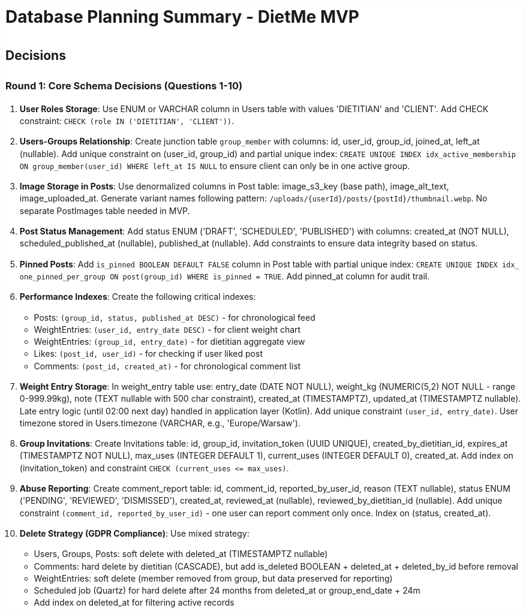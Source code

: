 # Database Planning Summary - DietMe MVP

## Decisions

### Round 1: Core Schema Decisions (Questions 1-10)

1. **User Roles Storage**: Use ENUM or VARCHAR column in Users table with values 'DIETITIAN' and 'CLIENT'. Add CHECK constraint: `CHECK (role IN ('DIETITIAN', 'CLIENT'))`.

2. **Users-Groups Relationship**: Create junction table `group_member` with columns: id, user_id, group_id, joined_at, left_at (nullable). Add unique constraint on (user_id, group_id) and partial unique index: `CREATE UNIQUE INDEX idx_active_membership ON group_member(user_id) WHERE left_at IS NULL` to ensure client can only be in one active group.

3. **Image Storage in Posts**: Use denormalized columns in Post table: image_s3_key (base path), image_alt_text, image_uploaded_at. Generate variant names following pattern: `/uploads/{userId}/posts/{postId}/thumbnail.webp`. No separate PostImages table needed in MVP.

4. **Post Status Management**: Add status ENUM ('DRAFT', 'SCHEDULED', 'PUBLISHED') with columns: created_at (NOT NULL), scheduled_published_at (nullable), published_at (nullable). Add constraints to ensure data integrity based on status.

5. **Pinned Posts**: Add `is_pinned BOOLEAN DEFAULT FALSE` column in Post table with partial unique index: `CREATE UNIQUE INDEX idx_one_pinned_per_group ON post(group_id) WHERE is_pinned = TRUE`. Add pinned_at column for audit trail.

6. **Performance Indexes**: Create the following critical indexes:
   - Posts: `(group_id, status, published_at DESC)` - for chronological feed
   - WeightEntries: `(user_id, entry_date DESC)` - for client weight chart
   - WeightEntries: `(group_id, entry_date)` - for dietitian aggregate view
   - Likes: `(post_id, user_id)` - for checking if user liked post
   - Comments: `(post_id, created_at)` - for chronological comment list

7. **Weight Entry Storage**: In weight_entry table use: entry_date (DATE NOT NULL), weight_kg (NUMERIC(5,2) NOT NULL - range 0-999.99kg), note (TEXT nullable with 500 char constraint), created_at (TIMESTAMPTZ), updated_at (TIMESTAMPTZ nullable). Late entry logic (until 02:00 next day) handled in application layer (Kotlin). Add unique constraint `(user_id, entry_date)`. User timezone stored in Users.timezone (VARCHAR, e.g., 'Europe/Warsaw').

8. **Group Invitations**: Create Invitations table: id, group_id, invitation_token (UUID UNIQUE), created_by_dietitian_id, expires_at (TIMESTAMPTZ NOT NULL), max_uses (INTEGER DEFAULT 1), current_uses (INTEGER DEFAULT 0), created_at. Add index on (invitation_token) and constraint `CHECK (current_uses <= max_uses)`.

9. **Abuse Reporting**: Create comment_report table: id, comment_id, reported_by_user_id, reason (TEXT nullable), status ENUM ('PENDING', 'REVIEWED', 'DISMISSED'), created_at, reviewed_at (nullable), reviewed_by_dietitian_id (nullable). Add unique constraint `(comment_id, reported_by_user_id)` - one user can report comment only once. Index on (status, created_at).

10. **Delete Strategy (GDPR Compliance)**: Use mixed strategy:
    - Users, Groups, Posts: soft delete with deleted_at (TIMESTAMPTZ nullable)
    - Comments: hard delete by dietitian (CASCADE), but add is_deleted BOOLEAN + deleted_at + deleted_by_id before removal
    - WeightEntries: soft delete (member removed from group, but data preserved for reporting)
    - Scheduled job (Quartz) for hard delete after 24 months from deleted_at or group_end_date + 24m
    - Add index on deleted_at for filtering active records
